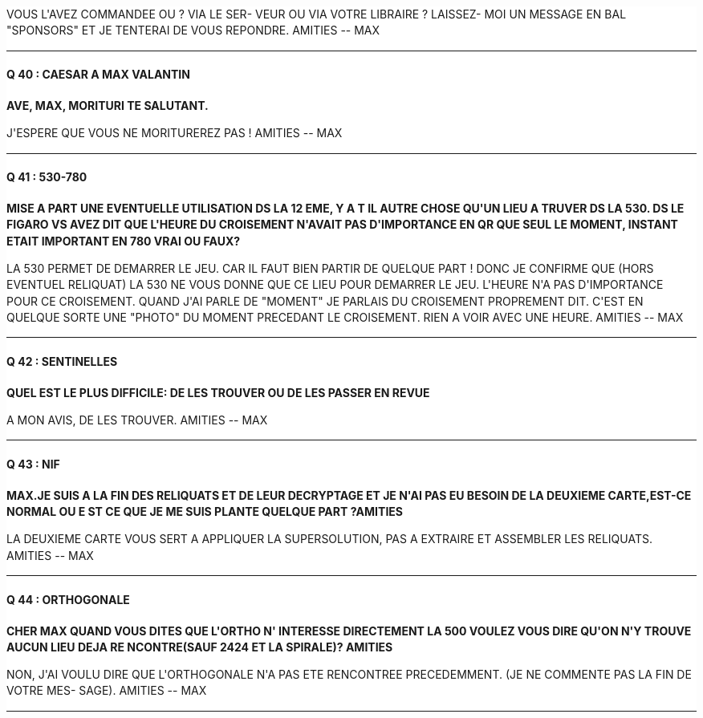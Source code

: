 VOUS L'AVEZ COMMANDEE OU ? VIA LE SER- VEUR OU VIA
VOTRE LIBRAIRE ? LAISSEZ- MOI UN MESSAGE EN BAL "SPONSORS" ET JE
TENTERAI DE VOUS REPONDRE. AMITIES -- MAX

---

#### Q 40 : CAESAR A MAX VALANTIN

**AVE, MAX, MORITURI TE SALUTANT.**

J'ESPERE QUE VOUS NE MORITUREREZ PAS ! AMITIES -- MAX

---

#### Q 41 : 530-780

**MISE A PART UNE EVENTUELLE UTILISATION DS LA 12 EME, Y
 A T IL AUTRE CHOSE QU'UN LIEU A TRUVER DS LA 530. DS LE FIGARO VS AVEZ
DIT QUE L'HEURE DU  CROISEMENT N'AVAIT PAS D'IMPORTANCE EN QR QUE SEUL
LE MOMENT, INSTANT ETAIT IMPORTANT EN 780 VRAI OU FAUX?**

LA 530 PERMET DE DEMARRER LE JEU. CAR IL FAUT BIEN
PARTIR DE QUELQUE PART ! DONC JE CONFIRME QUE (HORS EVENTUEL RELIQUAT)
LA 530 NE VOUS DONNE QUE CE LIEU POUR DEMARRER LE JEU. L'HEURE N'A PAS
D'IMPORTANCE POUR CE  CROISEMENT. QUAND J'AI PARLE DE "MOMENT" JE
PARLAIS DU CROISEMENT PROPREMENT
DIT. C'EST EN QUELQUE SORTE UNE "PHOTO" DU MOMENT PRECEDANT LE
CROISEMENT. RIEN A VOIR AVEC UNE HEURE. AMITIES -- MAX

---

#### Q 42 : SENTINELLES

**QUEL EST LE PLUS DIFFICILE: DE LES TROUVER OU DE LES PASSER EN REVUE**

A MON AVIS, DE LES TROUVER. AMITIES -- MAX

---

#### Q 43 : NIF

**MAX.JE SUIS A LA FIN DES RELIQUATS ET DE LEUR
DECRYPTAGE ET JE N'AI PAS EU BESOIN  DE LA DEUXIEME CARTE,EST-CE NORMAL
OU E ST CE QUE JE ME SUIS PLANTE QUELQUE PART ?AMITIES**

LA DEUXIEME CARTE VOUS SERT A APPLIQUER LA SUPERSOLUTION, PAS A EXTRAIRE ET ASSEMBLER LES RELIQUATS. AMITIES -- MAX

---

#### Q 44 : ORTHOGONALE

**CHER MAX QUAND VOUS DITES QUE L'ORTHO N' INTERESSE
DIRECTEMENT LA 500 VOULEZ VOUS DIRE QU'ON N'Y TROUVE AUCUN LIEU DEJA RE
NCONTRE(SAUF 2424 ET LA SPIRALE)? AMITIES**

NON, J'AI VOULU DIRE QUE L'ORTHOGONALE N'A PAS ETE
RENCONTREE PRECEDEMMENT. (JE NE COMMENTE PAS LA FIN DE VOTRE MES- SAGE).
 AMITIES -- MAX

---